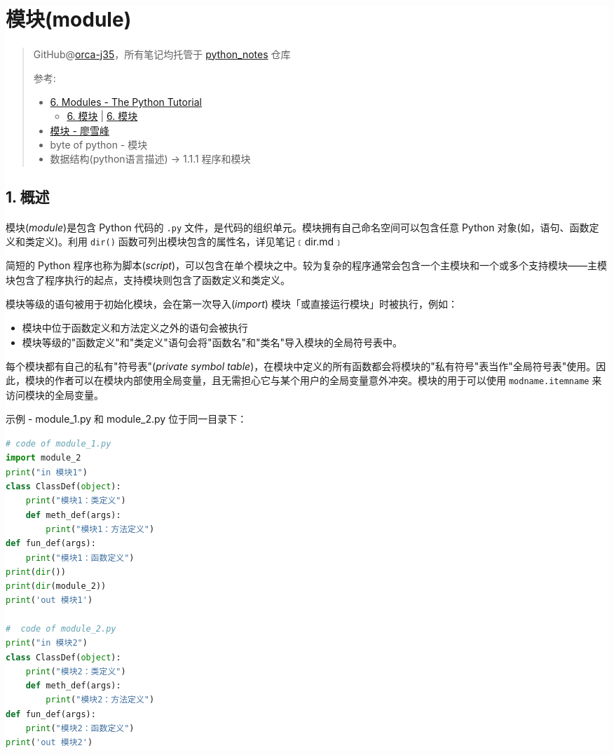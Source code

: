 # 模块(module)
> GitHub@[orca-j35](https://github.com/orca-j35)，所有笔记均托管于 [python_notes](https://github.com/orca-j35/python_notes) 仓库
>
> 参考: 
>
> - [6. Modules - The Python Tutorial](https://docs.python.org/3.7/tutorial/modules.html#modules)
>   - [6. 模块](https://learnku.com/docs/tutorial/3.7.0/modules/3508#c776ac) | [6. 模块](http://www.pythondoc.com/pythontutorial3/modules.html)
> - [模块 - 廖雪峰](https://www.liaoxuefeng.com/wiki/0014316089557264a6b348958f449949df42a6d3a2e542c000/0014318447437605e90206e261744c08630a836851f5183000)
> - byte of python - 模块
> - 数据结构(python语言描述) ->  1.1.1 程序和模块

## 1. 概述

模块(*module*)是包含 Python 代码的 `.py` 文件，是代码的组织单元。模块拥有自己命名空间可以包含任意 Python 对象(如，语句、函数定义和类定义)。利用 `dir()` 函数可列出模块包含的属性名，详见笔记﹝dir.md﹞

简短的 Python 程序也称为脚本(*script*)，可以包含在单个模块之中。较为复杂的程序通常会包含一个主模块和一个或多个支持模块——主模块包含了程序执行的起点，支持模块则包含了函数定义和类定义。

模块等级的语句被用于初始化模块，会在第一次导入(*import*) 模块「或直接运行模块」时被执行，例如：

- 模块中位于函数定义和方法定义之外的语句会被执行
- 模块等级的"函数定义"和"类定义"语句会将"函数名"和"类名"导入模块的全局符号表中。

每个模块都有自己的私有"符号表"(*private* *symbol* *table*)，在模块中定义的所有函数都会将模块的"私有符号"表当作"全局符号表"使用。因此，模块的作者可以在模块内部使用全局变量，且无需担心它与某个用户的全局变量意外冲突。模块的用于可以使用 `modname.itemname` 来访问模块的全局变量。

示例 - module_1.py 和 module_2.py 位于同一目录下：

```python
# code of module_1.py
import module_2
print("in 模块1")
class ClassDef(object):
    print("模块1：类定义")
    def meth_def(args):
        print("模块1：方法定义")
def fun_def(args):
    print("模块1：函数定义")
print(dir())
print(dir(module_2))
print('out 模块1')

#  code of module_2.py
print("in 模块2")
class ClassDef(object):
    print("模块2：类定义")
    def meth_def(args):
        print("模块2：方法定义")
def fun_def(args):
    print("模块2：函数定义")
print('out 模块2')
```
